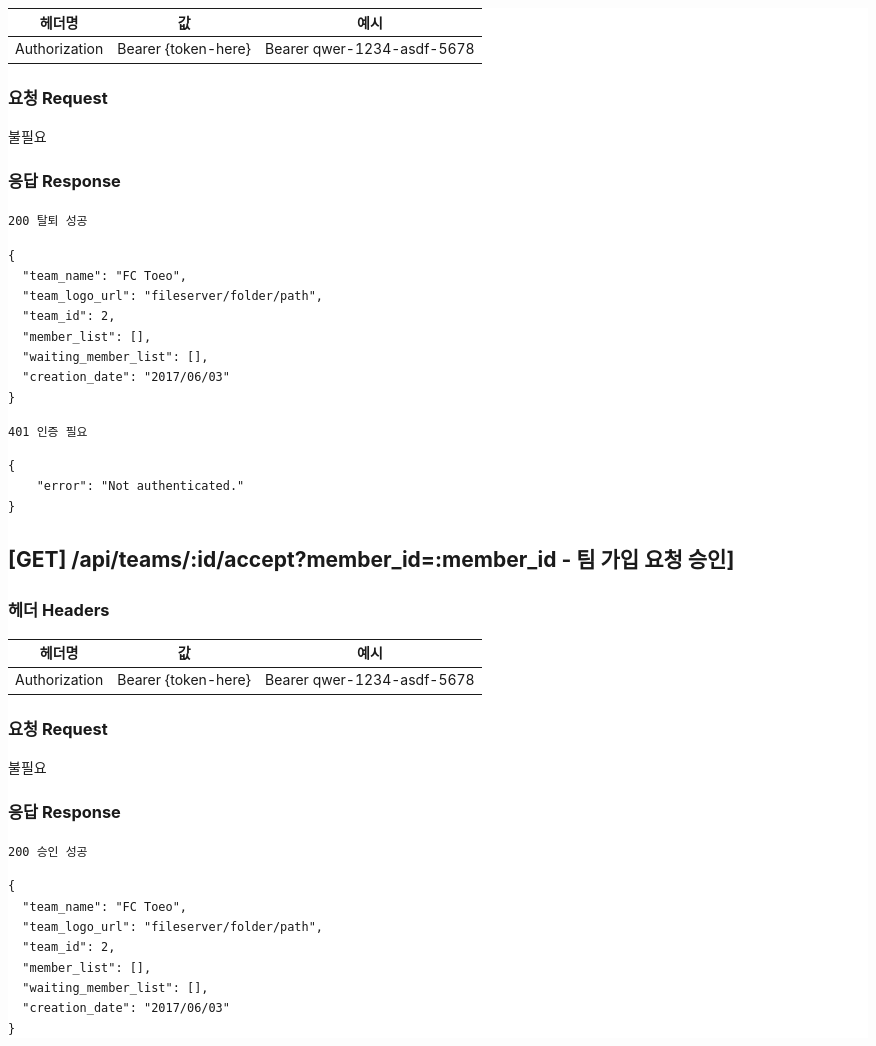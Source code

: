 | 헤더명 | 값 | 예시 |
|-----|-----|-----|
| Authorization | Bearer {token-here} | Bearer qwer-1234-asdf-5678 |

### 요청 Request

불필요

### 응답 Response

`200 탈퇴 성공`

    {
      "team_name": "FC Toeo",
      "team_logo_url": "fileserver/folder/path",
      "team_id": 2,
      "member_list": [],
      "waiting_member_list": [],
      "creation_date": "2017/06/03"
    }

`401 인증 필요`

    {
        "error": "Not authenticated."
    }

## <a name="get-api/teams/:id/member/accept"></a> [GET] /api/teams/:id/accept?member_id=:member_id - 팀 가입 요청 승인]
### 헤더 Headers

| 헤더명 | 값 | 예시 |
|-----|-----|-----|
| Authorization | Bearer {token-here} | Bearer qwer-1234-asdf-5678 |

### 요청 Request

불필요

### 응답 Response

`200 승인 성공`

    {
      "team_name": "FC Toeo",
      "team_logo_url": "fileserver/folder/path",
      "team_id": 2,
      "member_list": [],
      "waiting_member_list": [],
      "creation_date": "2017/06/03"
    }
